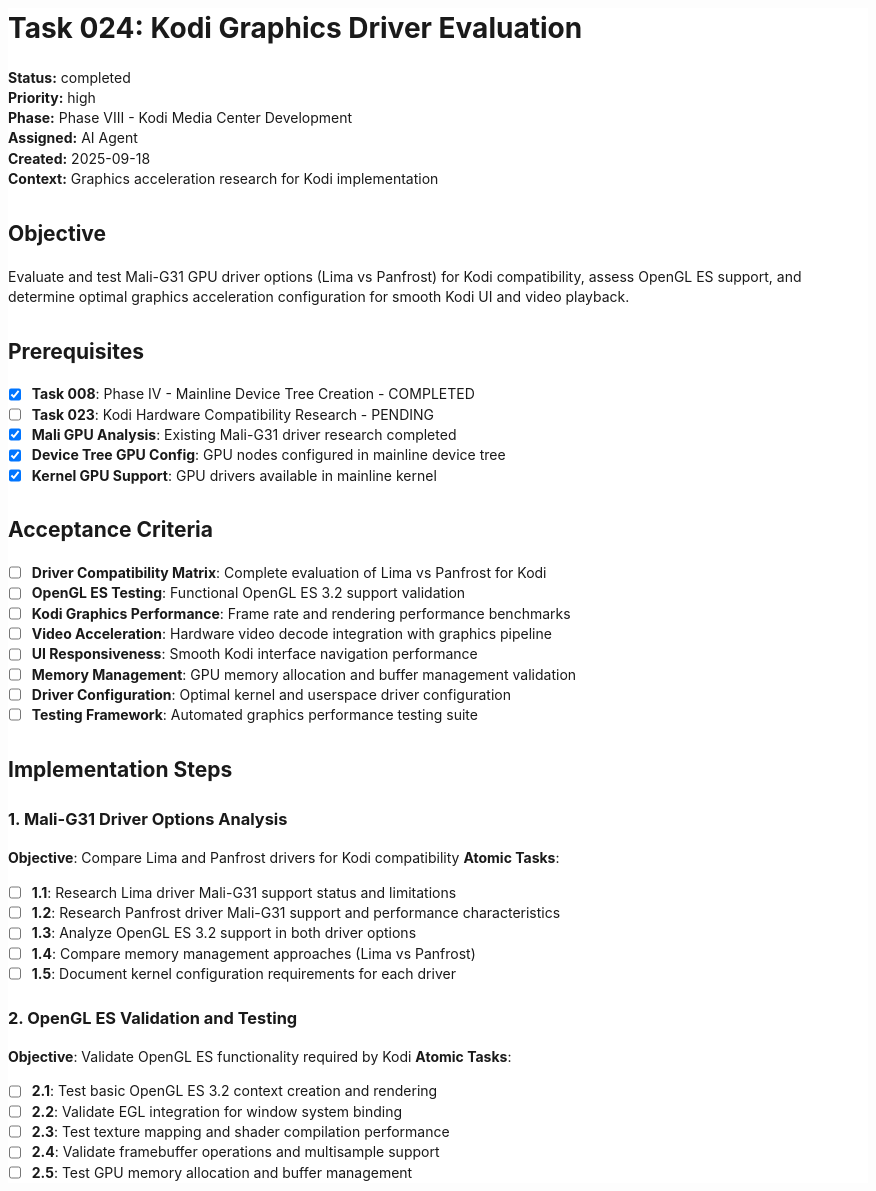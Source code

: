 # Task 024: Kodi Graphics Driver Evaluation

**Status:** completed  
**Priority:** high  
**Phase:** Phase VIII - Kodi Media Center Development  
**Assigned:** AI Agent  
**Created:** 2025-09-18  
**Context:** Graphics acceleration research for Kodi implementation

## Objective

Evaluate and test Mali-G31 GPU driver options (Lima vs Panfrost) for Kodi compatibility, assess OpenGL ES support, and determine optimal graphics acceleration configuration for smooth Kodi UI and video playback.

## Prerequisites

- [x] **Task 008**: Phase IV - Mainline Device Tree Creation - COMPLETED
- [ ] **Task 023**: Kodi Hardware Compatibility Research - PENDING
- [x] **Mali GPU Analysis**: Existing Mali-G31 driver research completed
- [x] **Device Tree GPU Config**: GPU nodes configured in mainline device tree
- [x] **Kernel GPU Support**: GPU drivers available in mainline kernel

## Acceptance Criteria

- [ ] **Driver Compatibility Matrix**: Complete evaluation of Lima vs Panfrost for Kodi
- [ ] **OpenGL ES Testing**: Functional OpenGL ES 3.2 support validation
- [ ] **Kodi Graphics Performance**: Frame rate and rendering performance benchmarks
- [ ] **Video Acceleration**: Hardware video decode integration with graphics pipeline
- [ ] **UI Responsiveness**: Smooth Kodi interface navigation performance
- [ ] **Memory Management**: GPU memory allocation and buffer management validation
- [ ] **Driver Configuration**: Optimal kernel and userspace driver configuration
- [ ] **Testing Framework**: Automated graphics performance testing suite

## Implementation Steps

### 1. Mali-G31 Driver Options Analysis
**Objective**: Compare Lima and Panfrost drivers for Kodi compatibility
**Atomic Tasks**:
- [ ] **1.1**: Research Lima driver Mali-G31 support status and limitations
- [ ] **1.2**: Research Panfrost driver Mali-G31 support and performance characteristics
- [ ] **1.3**: Analyze OpenGL ES 3.2 support in both driver options
- [ ] **1.4**: Compare memory management approaches (Lima vs Panfrost)
- [ ] **1.5**: Document kernel configuration requirements for each driver

### 2. OpenGL ES Validation and Testing
**Objective**: Validate OpenGL ES functionality required by Kodi
**Atomic Tasks**:
- [ ] **2.1**: Test basic OpenGL ES 3.2 context creation and rendering
- [ ] **2.2**: Validate EGL integration for window system binding
- [ ] **2.3**: Test texture mapping and shader compilation performance
- [ ] **2.4**: Validate framebuffer operations and multisample support
- [ ] **2.5**: Test GPU memory allocation and buffer management
